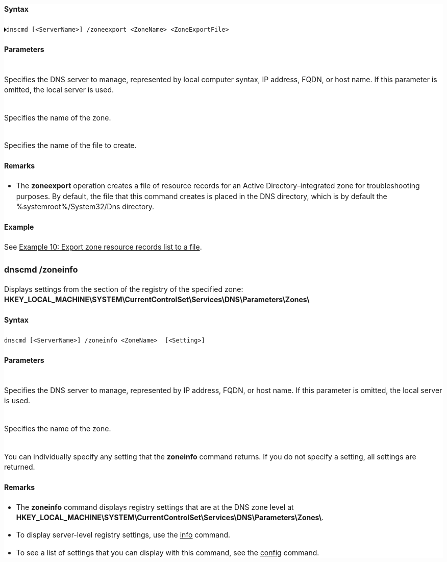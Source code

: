 #### Syntax  
![](../media/Dnscmd/onestep.gif)`dnscmd [<ServerName>] /zoneexport <ZoneName> <ZoneExportFile>`  
  
#### Parameters  
**<ServerName>**  
Specifies the DNS server to manage, represented by local computer syntax, IP address, FQDN, or host name. If this parameter is omitted, the local server is used.  
  
**<ZoneName>**  
Specifies the name of the zone.  
  
**<ZoneExportFile>**  
Specifies the name of the file to create.  
  
#### Remarks  
  
-   The **zoneexport** operation creates a file of resource records for an Active Directory–integrated zone for troubleshooting purposes. By default, the file that this command creates is placed in the DNS directory, which is by default the %systemroot%\/System32\/Dns directory.  
  
#### Example  
See [Example 10: Export zone resource records list to a file](https://technet.microsoft.com/library/cc784399(v=ws.10).aspx).  
  
### <a name="BKMK_26"></a>dnscmd \/zoneinfo  
Displays settings from the section of the registry of the specified zone: **HKEY\_LOCAL\_MACHINE\\SYSTEM\\CurrentControlSet\\Services\\DNS\\Parameters\\Zones\\<ZoneName>**  
  
#### Syntax  
  
```  
dnscmd [<ServerName>] /zoneinfo <ZoneName>  [<Setting>]  
```  
  
#### Parameters  
**<ServerName>**  
Specifies the DNS server to manage, represented by IP address, FQDN, or host name. If this parameter is omitted, the local server is used.  
  
**<ZoneName>**  
Specifies the name of the zone.  
  
**<Setting>**  
You can individually specify any setting that the **zoneinfo** command returns. If you do not specify a setting, all settings are returned.  
  
#### Remarks  
  
-   The **zoneinfo** command displays registry settings that are at the DNS zone level at **HKEY\_LOCAL\_MACHINE\\SYSTEM\\CurrentControlSet\\Services\\DNS\\Parameters\\Zones\\<ZoneName>**.  
  
-   To display server\-level registry settings, use the [info](#BKMK_12) command.  
  
-   To see a list of settings that you can display with this command, see the [config](#BKMK_3) command.  
  